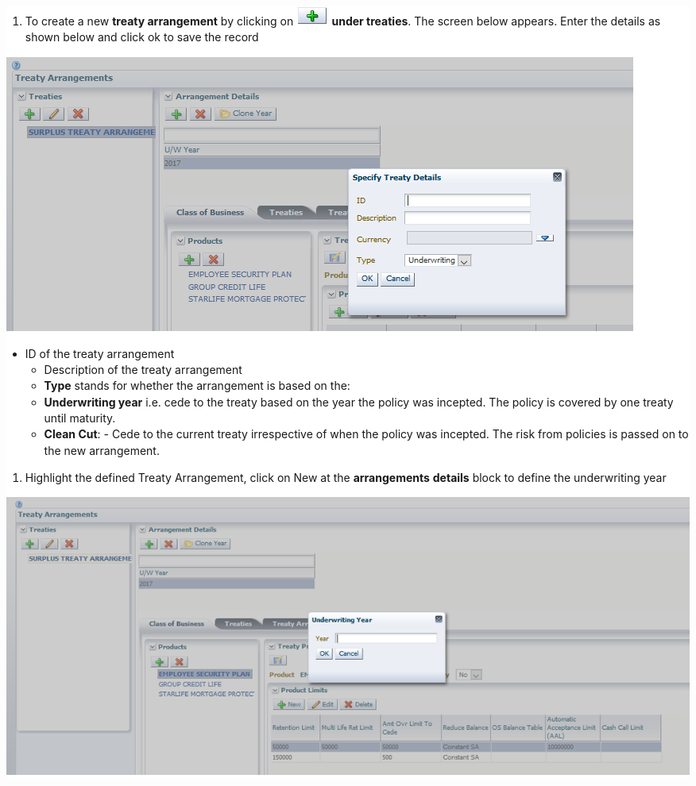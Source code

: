1.  To create a new **treaty arrangement** by clicking on **![](media/50d2546bda4ebe6fce1b7e384c8e32ad.png) under treaties**. The screen below appears. Enter the details as shown below and click ok to save the record

![](media/62e492ed160affee9038a37d421f6675.png)

-   ID of the treaty arrangement
    -   Description of the treaty arrangement
    -   **Type** stands for whether the arrangement is based on the:
    -   **Underwriting year** i.e. cede to the treaty based on the year the policy was incepted. The policy is covered by one treaty until maturity.
    -   **Clean Cut**: - Cede to the current treaty irrespective of when the policy was incepted. The risk from policies is passed on to the new arrangement.
1.  Highlight the defined Treaty Arrangement, click on New at the **arrangements** **details** block to define the underwriting year

![](media/43d2251e523cf7a76cd4d6e7ac6d9c2f.png)
